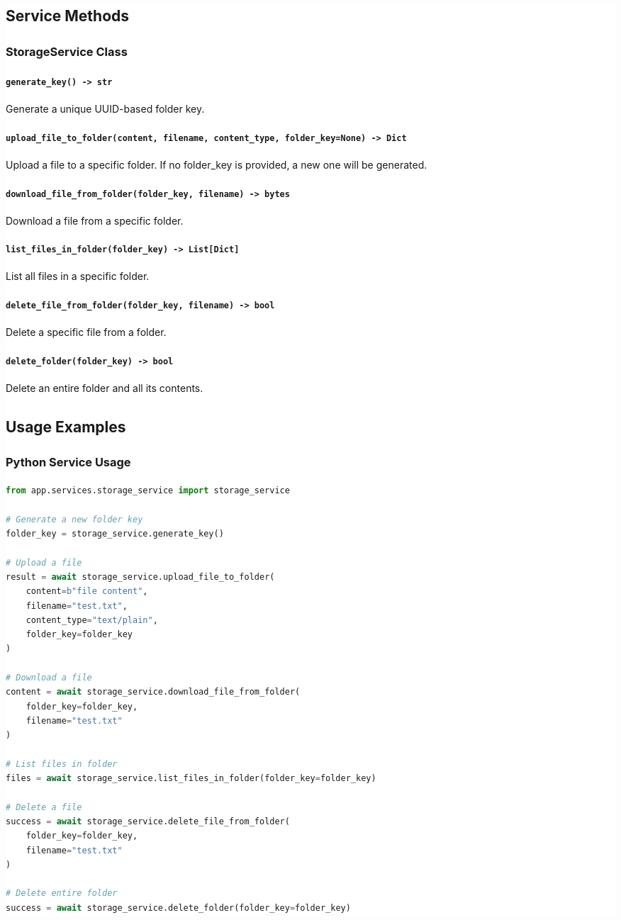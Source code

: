 ## Service Methods

### StorageService Class

#### `generate_key() -> str`
Generate a unique UUID-based folder key.

#### `upload_file_to_folder(content, filename, content_type, folder_key=None) -> Dict`
Upload a file to a specific folder. If no folder_key is provided, a new one will be generated.

#### `download_file_from_folder(folder_key, filename) -> bytes`
Download a file from a specific folder.

#### `list_files_in_folder(folder_key) -> List[Dict]`
List all files in a specific folder.

#### `delete_file_from_folder(folder_key, filename) -> bool`
Delete a specific file from a folder.

#### `delete_folder(folder_key) -> bool`
Delete an entire folder and all its contents.

## Usage Examples

### Python Service Usage

```python
from app.services.storage_service import storage_service

# Generate a new folder key
folder_key = storage_service.generate_key()

# Upload a file
result = await storage_service.upload_file_to_folder(
    content=b"file content",
    filename="test.txt",
    content_type="text/plain",
    folder_key=folder_key
)

# Download a file
content = await storage_service.download_file_from_folder(
    folder_key=folder_key,
    filename="test.txt"
)

# List files in folder
files = await storage_service.list_files_in_folder(folder_key=folder_key)

# Delete a file
success = await storage_service.delete_file_from_folder(
    folder_key=folder_key,
    filename="test.txt"
)

# Delete entire folder
success = await storage_service.delete_folder(folder_key=folder_key)
```
